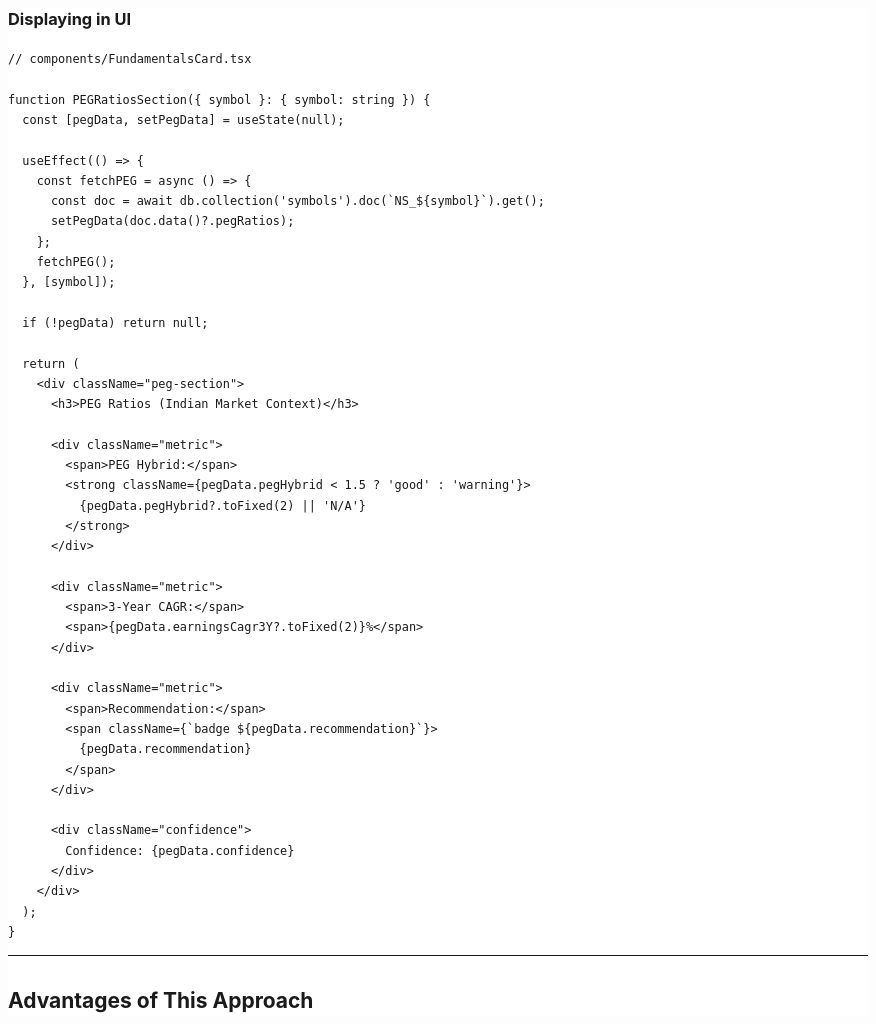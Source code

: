### Displaying in UI

```tsx
// components/FundamentalsCard.tsx

function PEGRatiosSection({ symbol }: { symbol: string }) {
  const [pegData, setPegData] = useState(null);

  useEffect(() => {
    const fetchPEG = async () => {
      const doc = await db.collection('symbols').doc(`NS_${symbol}`).get();
      setPegData(doc.data()?.pegRatios);
    };
    fetchPEG();
  }, [symbol]);

  if (!pegData) return null;

  return (
    <div className="peg-section">
      <h3>PEG Ratios (Indian Market Context)</h3>

      <div className="metric">
        <span>PEG Hybrid:</span>
        <strong className={pegData.pegHybrid < 1.5 ? 'good' : 'warning'}>
          {pegData.pegHybrid?.toFixed(2) || 'N/A'}
        </strong>
      </div>

      <div className="metric">
        <span>3-Year CAGR:</span>
        <span>{pegData.earningsCagr3Y?.toFixed(2)}%</span>
      </div>

      <div className="metric">
        <span>Recommendation:</span>
        <span className={`badge ${pegData.recommendation}`}>
          {pegData.recommendation}
        </span>
      </div>

      <div className="confidence">
        Confidence: {pegData.confidence}
      </div>
    </div>
  );
}
```

---

## Advantages of This Approach
